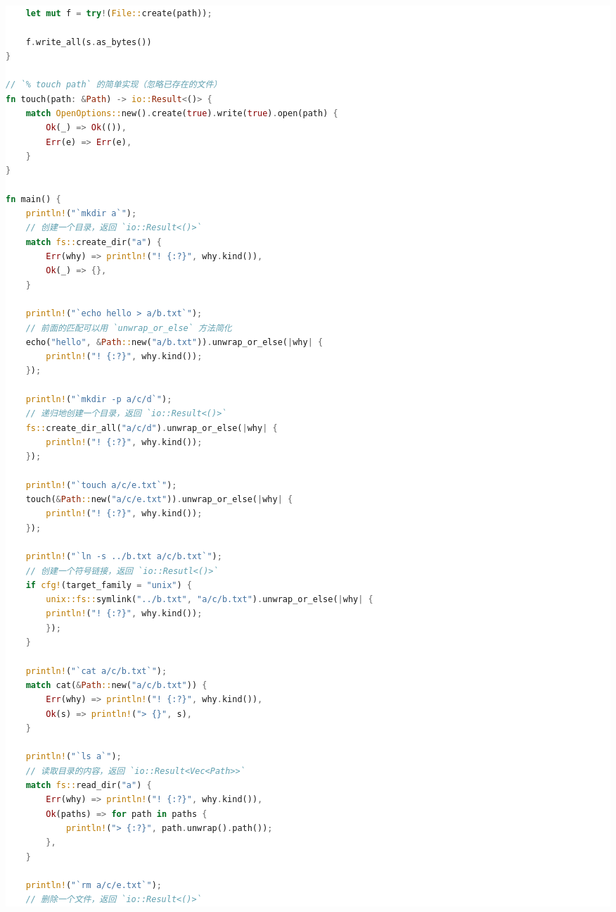 ```rust
    let mut f = try!(File::create(path));

    f.write_all(s.as_bytes())
}

// `% touch path` 的简单实现（忽略已存在的文件）
fn touch(path: &Path) -> io::Result<()> {
    match OpenOptions::new().create(true).write(true).open(path) {
        Ok(_) => Ok(()),
        Err(e) => Err(e),
    }
}

fn main() {
    println!("`mkdir a`");
    // 创建一个目录，返回 `io::Result<()>`
    match fs::create_dir("a") {
        Err(why) => println!("! {:?}", why.kind()),
        Ok(_) => {},
    }

    println!("`echo hello > a/b.txt`");
    // 前面的匹配可以用 `unwrap_or_else` 方法简化
    echo("hello", &Path::new("a/b.txt")).unwrap_or_else(|why| {
        println!("! {:?}", why.kind());
    });

    println!("`mkdir -p a/c/d`");
    // 递归地创建一个目录，返回 `io::Result<()>`
    fs::create_dir_all("a/c/d").unwrap_or_else(|why| {
        println!("! {:?}", why.kind());
    });

    println!("`touch a/c/e.txt`");
    touch(&Path::new("a/c/e.txt")).unwrap_or_else(|why| {
        println!("! {:?}", why.kind());
    });

    println!("`ln -s ../b.txt a/c/b.txt`");
    // 创建一个符号链接，返回 `io::Resutl<()>`
    if cfg!(target_family = "unix") {
        unix::fs::symlink("../b.txt", "a/c/b.txt").unwrap_or_else(|why| {
        println!("! {:?}", why.kind());
        });
    }

    println!("`cat a/c/b.txt`");
    match cat(&Path::new("a/c/b.txt")) {
        Err(why) => println!("! {:?}", why.kind()),
        Ok(s) => println!("> {}", s),
    }

    println!("`ls a`");
    // 读取目录的内容，返回 `io::Result<Vec<Path>>`
    match fs::read_dir("a") {
        Err(why) => println!("! {:?}", why.kind()),
        Ok(paths) => for path in paths {
            println!("> {:?}", path.unwrap().path());
        },
    }

    println!("`rm a/c/e.txt`");
    // 删除一个文件，返回 `io::Result<()>`
```